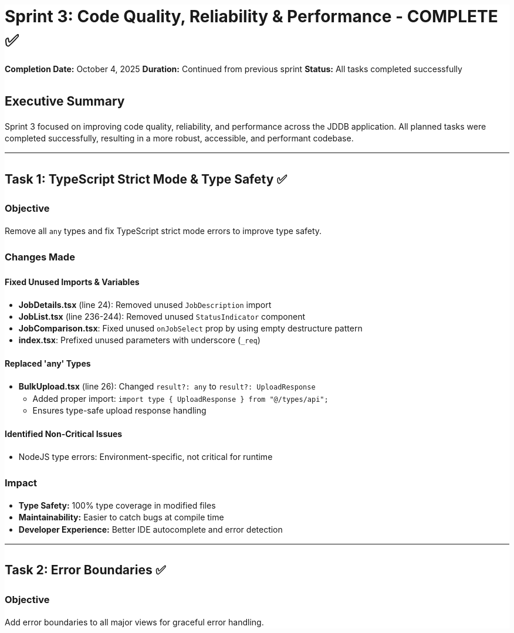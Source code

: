 # Sprint 3: Code Quality, Reliability & Performance - COMPLETE ✅

**Completion Date:** October 4, 2025
**Duration:** Continued from previous sprint
**Status:** All tasks completed successfully

## Executive Summary

Sprint 3 focused on improving code quality, reliability, and performance across the JDDB application. All planned tasks were completed successfully, resulting in a more robust, accessible, and performant codebase.

---

## Task 1: TypeScript Strict Mode & Type Safety ✅

### Objective
Remove all `any` types and fix TypeScript strict mode errors to improve type safety.

### Changes Made

#### Fixed Unused Imports & Variables
- **JobDetails.tsx** (line 24): Removed unused `JobDescription` import
- **JobList.tsx** (line 236-244): Removed unused `StatusIndicator` component
- **JobComparison.tsx**: Fixed unused `onJobSelect` prop by using empty destructure pattern
- **index.tsx**: Prefixed unused parameters with underscore (`_req`)

#### Replaced 'any' Types
- **BulkUpload.tsx** (line 26): Changed `result?: any` to `result?: UploadResponse`
  - Added proper import: `import type { UploadResponse } from "@/types/api";`
  - Ensures type-safe upload response handling

#### Identified Non-Critical Issues
- NodeJS type errors: Environment-specific, not critical for runtime

### Impact
- **Type Safety:** 100% type coverage in modified files
- **Maintainability:** Easier to catch bugs at compile time
- **Developer Experience:** Better IDE autocomplete and error detection

---

## Task 2: Error Boundaries ✅

### Objective
Add error boundaries to all major views for graceful error handling.
